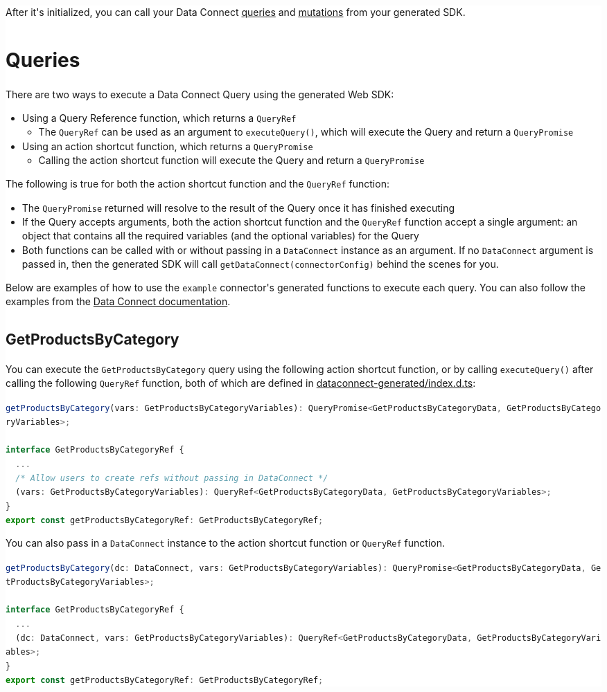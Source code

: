 After it's initialized, you can call your Data Connect [queries](#queries) and [mutations](#mutations) from your generated SDK.

# Queries

There are two ways to execute a Data Connect Query using the generated Web SDK:
- Using a Query Reference function, which returns a `QueryRef`
  - The `QueryRef` can be used as an argument to `executeQuery()`, which will execute the Query and return a `QueryPromise`
- Using an action shortcut function, which returns a `QueryPromise`
  - Calling the action shortcut function will execute the Query and return a `QueryPromise`

The following is true for both the action shortcut function and the `QueryRef` function:
- The `QueryPromise` returned will resolve to the result of the Query once it has finished executing
- If the Query accepts arguments, both the action shortcut function and the `QueryRef` function accept a single argument: an object that contains all the required variables (and the optional variables) for the Query
- Both functions can be called with or without passing in a `DataConnect` instance as an argument. If no `DataConnect` argument is passed in, then the generated SDK will call `getDataConnect(connectorConfig)` behind the scenes for you.

Below are examples of how to use the `example` connector's generated functions to execute each query. You can also follow the examples from the [Data Connect documentation](https://firebase.google.com/docs/data-connect/web-sdk#using-queries).

## GetProductsByCategory
You can execute the `GetProductsByCategory` query using the following action shortcut function, or by calling `executeQuery()` after calling the following `QueryRef` function, both of which are defined in [dataconnect-generated/index.d.ts](./index.d.ts):
```typescript
getProductsByCategory(vars: GetProductsByCategoryVariables): QueryPromise<GetProductsByCategoryData, GetProductsByCategoryVariables>;

interface GetProductsByCategoryRef {
  ...
  /* Allow users to create refs without passing in DataConnect */
  (vars: GetProductsByCategoryVariables): QueryRef<GetProductsByCategoryData, GetProductsByCategoryVariables>;
}
export const getProductsByCategoryRef: GetProductsByCategoryRef;
```
You can also pass in a `DataConnect` instance to the action shortcut function or `QueryRef` function.
```typescript
getProductsByCategory(dc: DataConnect, vars: GetProductsByCategoryVariables): QueryPromise<GetProductsByCategoryData, GetProductsByCategoryVariables>;

interface GetProductsByCategoryRef {
  ...
  (dc: DataConnect, vars: GetProductsByCategoryVariables): QueryRef<GetProductsByCategoryData, GetProductsByCategoryVariables>;
}
export const getProductsByCategoryRef: GetProductsByCategoryRef;
```
